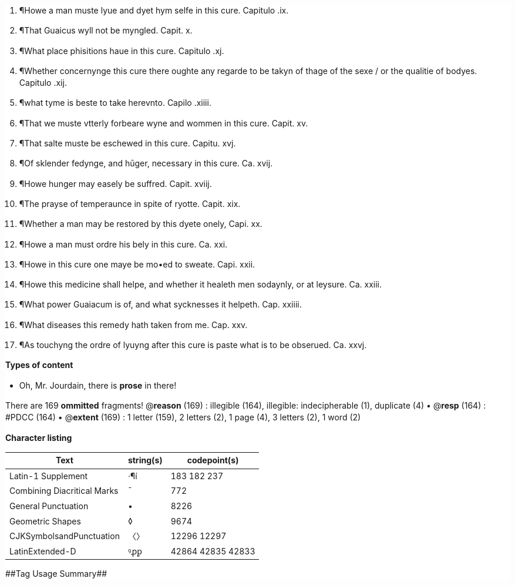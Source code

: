 1. ¶Howe a man muste lyue and dyet hym selfe in this cure. Capitulo .ix.

1. ¶That Guaicus wyll not be myngled. Capit. x.

1. ¶What place phisitions haue in this cure. Capitulo .xj.

1. ¶Whether concernynge this cure there oughte any regarde to be takyn of thage of the sexe / or the qualitie of bodyes. Capitulo .xij.

1. ¶what tyme is beste to take herevnto. Capilo .xiiii.

1. ¶That we muste vtterly forbeare wyne and wommen in this cure. Capit. xv.

1. ¶That salte muste be eschewed in this cure. Capitu. xvj.

1. ¶Of sklender fedynge, and hūger, necessary in this cure. Ca. xvij.

1. ¶Howe hunger may easely be suffred. Capit. xviij.

1. ¶The prayse of temperaunce in spite of ryotte. Capit. xix.

1. ¶Whether a man may be restored by this dyete onely, Capi. xx.

1. ¶Howe a man must ordre his bely in this cure. Ca. xxi.

1. ¶Howe in this cure one maye be mo•ed to sweate. Capi. xxii.

1. ¶Howe this medicine shall helpe, and whether it healeth men sodaynly, or at leysure. Ca. xxiii.

1. ¶What power Guaiacum is of, and what sycknesses it helpeth. Cap. xxiiii.

1. ¶What diseases this remedy hath taken from me. Cap. xxv.

1. ¶As touchyng the ordre of lyuyng after this cure is paste what is to be obserued. Ca. xxvj.

**Types of content**

  * Oh, Mr. Jourdain, there is **prose** in there!

There are 169 **ommitted** fragments! 
 @__reason__ (169) : illegible (164), illegible: indecipherable (1), duplicate (4)  •  @__resp__ (164) : #PDCC (164)  •  @__extent__ (169) : 1 letter (159), 2 letters (2), 1 page (4), 3 letters (2), 1 word (2)

**Character listing**


|Text|string(s)|codepoint(s)|
|---|---|---|
|Latin-1 Supplement|·¶í|183 182 237|
|Combining             Diacritical Marks|̄|772|
|General Punctuation|•|8226|
|Geometric Shapes|◊|9674|
|CJKSymbolsandPunctuation|〈〉|12296 12297|
|LatinExtended-D|ꝰꝓꝑ|42864 42835 42833|

##Tag Usage Summary##
